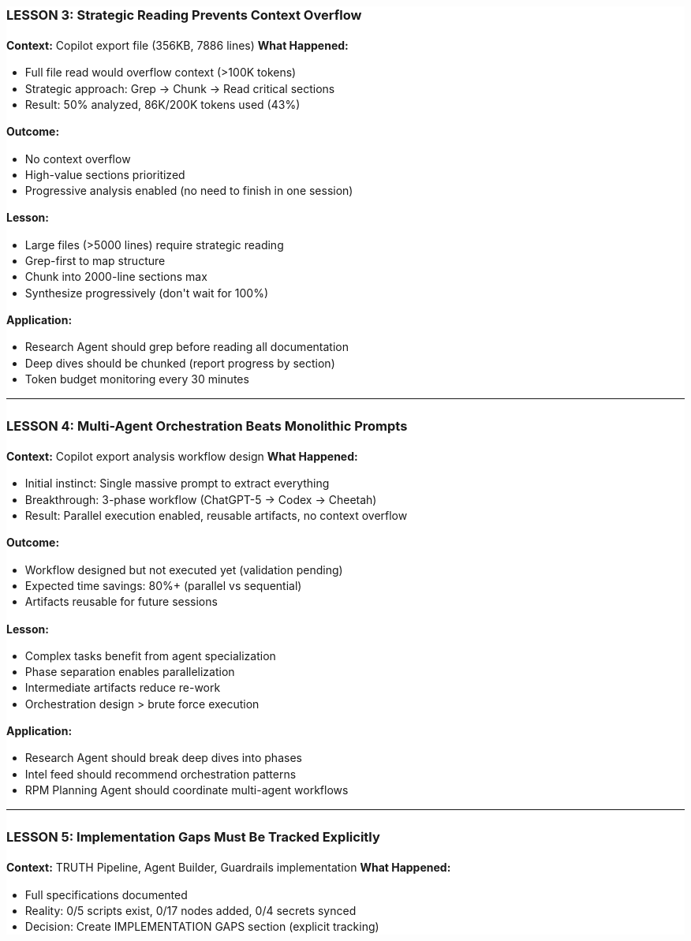 
### LESSON 3: Strategic Reading Prevents Context Overflow
**Context:** Copilot export file (356KB, 7886 lines)
**What Happened:**
- Full file read would overflow context (>100K tokens)
- Strategic approach: Grep → Chunk → Read critical sections
- Result: 50% analyzed, 86K/200K tokens used (43%)

**Outcome:**
- No context overflow
- High-value sections prioritized
- Progressive analysis enabled (no need to finish in one session)

**Lesson:**
- Large files (>5000 lines) require strategic reading
- Grep-first to map structure
- Chunk into 2000-line sections max
- Synthesize progressively (don't wait for 100%)

**Application:**
- Research Agent should grep before reading all documentation
- Deep dives should be chunked (report progress by section)
- Token budget monitoring every 30 minutes

---

### LESSON 4: Multi-Agent Orchestration Beats Monolithic Prompts
**Context:** Copilot export analysis workflow design
**What Happened:**
- Initial instinct: Single massive prompt to extract everything
- Breakthrough: 3-phase workflow (ChatGPT-5 → Codex → Cheetah)
- Result: Parallel execution enabled, reusable artifacts, no context overflow

**Outcome:**
- Workflow designed but not executed yet (validation pending)
- Expected time savings: 80%+ (parallel vs sequential)
- Artifacts reusable for future sessions

**Lesson:**
- Complex tasks benefit from agent specialization
- Phase separation enables parallelization
- Intermediate artifacts reduce re-work
- Orchestration design > brute force execution

**Application:**
- Research Agent should break deep dives into phases
- Intel feed should recommend orchestration patterns
- RPM Planning Agent should coordinate multi-agent workflows

---

### LESSON 5: Implementation Gaps Must Be Tracked Explicitly
**Context:** TRUTH Pipeline, Agent Builder, Guardrails implementation
**What Happened:**
- Full specifications documented
- Reality: 0/5 scripts exist, 0/17 nodes added, 0/4 secrets synced
- Decision: Create IMPLEMENTATION GAPS section (explicit tracking)
